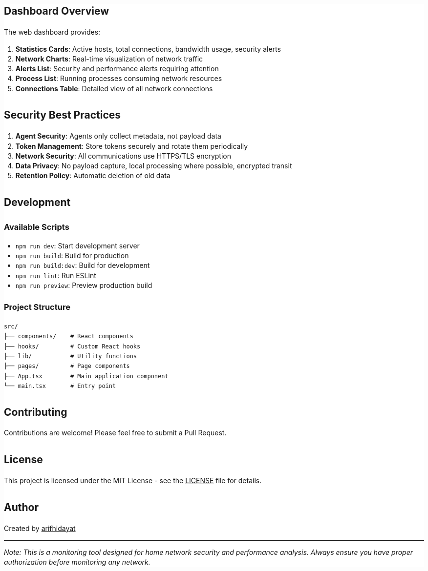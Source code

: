 ## Dashboard Overview

The web dashboard provides:

1. **Statistics Cards**: Active hosts, total connections, bandwidth usage, security alerts
2. **Network Charts**: Real-time visualization of network traffic
3. **Alerts List**: Security and performance alerts requiring attention
4. **Process List**: Running processes consuming network resources
5. **Connections Table**: Detailed view of all network connections

## Security Best Practices

1. **Agent Security**: Agents only collect metadata, not payload data
2. **Token Management**: Store tokens securely and rotate them periodically
3. **Network Security**: All communications use HTTPS/TLS encryption
4. **Data Privacy**: No payload capture, local processing where possible, encrypted transit
5. **Retention Policy**: Automatic deletion of old data

## Development

### Available Scripts

- `npm run dev`: Start development server
- `npm run build`: Build for production
- `npm run build:dev`: Build for development
- `npm run lint`: Run ESLint
- `npm run preview`: Preview production build

### Project Structure

```
src/
├── components/    # React components
├── hooks/         # Custom React hooks
├── lib/           # Utility functions
├── pages/         # Page components
├── App.tsx        # Main application component
└── main.tsx       # Entry point
```

## Contributing

Contributions are welcome! Please feel free to submit a Pull Request.

## License

This project is licensed under the MIT License - see the [LICENSE](LICENSE) file for details.

## Author

Created by [arifhidayat](https://github.com/adifhidayat65)

---

*Note: This is a monitoring tool designed for home network security and performance analysis. Always ensure you have proper authorization before monitoring any network.*
